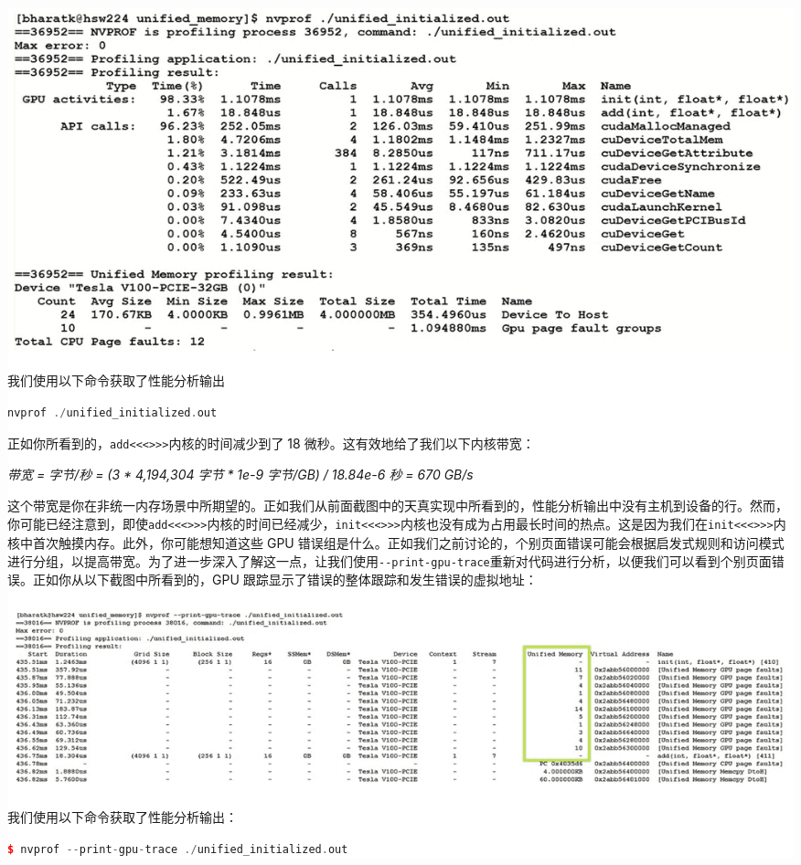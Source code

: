 ![](img/29bcc42e-cf74-4f62-98c5-f5c47a533c79.jpg)

我们使用以下命令获取了性能分析输出

```cpp
nvprof ./unified_initialized.out
```

正如你所看到的，`add<<<>>>`内核的时间减少到了 18 微秒。这有效地给了我们以下内核带宽：

*带宽 = 字节/秒 = (3 * 4,194,304 字节 * 1e-9 字节/GB) / 18.84e-6 秒 = 670 GB/s*

这个带宽是你在非统一内存场景中所期望的。正如我们从前面截图中的天真实现中所看到的，性能分析输出中没有主机到设备的行。然而，你可能已经注意到，即使`add<<<>>>`内核的时间已经减少，`init<<<>>>`内核也没有成为占用最长时间的热点。这是因为我们在`init<<<>>>`内核中首次触摸内存。此外，你可能想知道这些 GPU 错误组是什么。正如我们之前讨论的，个别页面错误可能会根据启发式规则和访问模式进行分组，以提高带宽。为了进一步深入了解这一点，让我们使用`--print-gpu-trace`重新对代码进行分析，以便我们可以看到个别页面错误。正如你从以下截图中所看到的，GPU 跟踪显示了错误的整体跟踪和发生错误的虚拟地址：

![](img/8c5e2708-82dc-44ee-a680-74bbd6a305e1.jpg)

我们使用以下命令获取了性能分析输出：

```cpp
$ nvprof --print-gpu-trace ./unified_initialized.out
```
